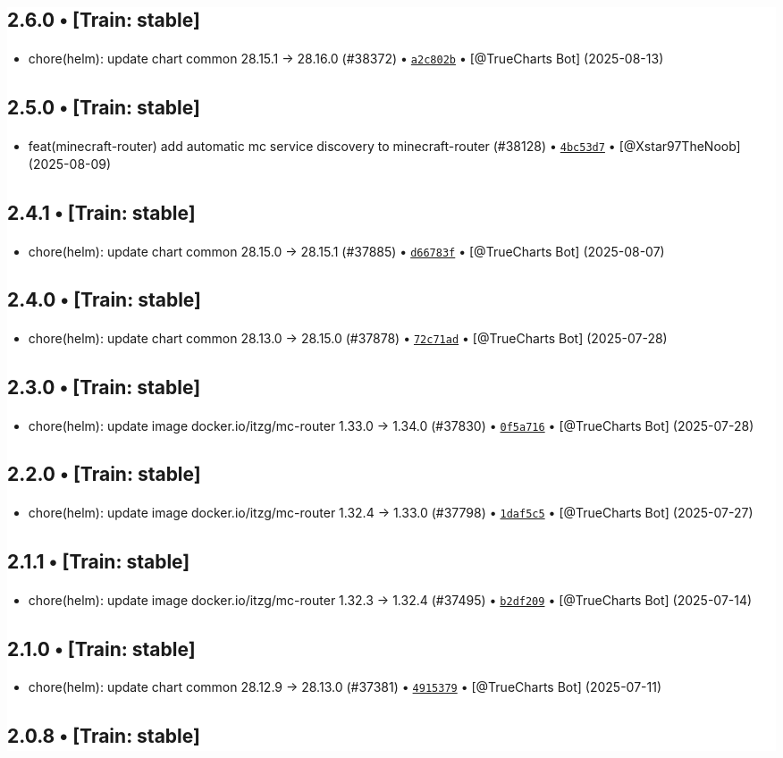 ## 2.6.0 • [Train: stable]

- chore(helm): update chart common 28.15.1 → 28.16.0 (#38372) • [`a2c802b`](https://github.com/trueforge-org/truecharts/commit/a2c802bdfd0349813013a3ff69483c2ccfb9a084) • [@TrueCharts Bot] (2025-08-13)

## 2.5.0 • [Train: stable]

- feat(minecraft-router) add automatic mc service discovery to minecraft-router (#38128) • [`4bc53d7`](https://github.com/trueforge-org/truecharts/commit/4bc53d7917e3a60b28cc8a59cb7a159bb48453e4) • [@Xstar97TheNoob] (2025-08-09)

## 2.4.1 • [Train: stable]

- chore(helm): update chart common 28.15.0 → 28.15.1 (#37885) • [`d66783f`](https://github.com/trueforge-org/truecharts/commit/d66783f56bbe966e791c9fecb02b06f646a25bde) • [@TrueCharts Bot] (2025-08-07)

## 2.4.0 • [Train: stable]

- chore(helm): update chart common 28.13.0 → 28.15.0 (#37878) • [`72c71ad`](https://github.com/trueforge-org/truecharts/commit/72c71ad4c4326809ff4495e95f4d57131da26f0b) • [@TrueCharts Bot] (2025-07-28)

## 2.3.0 • [Train: stable]

- chore(helm): update image docker.io/itzg/mc-router 1.33.0 → 1.34.0 (#37830) • [`0f5a716`](https://github.com/trueforge-org/truecharts/commit/0f5a716c570eb46ec07bfdc84363c5cf9989ec17) • [@TrueCharts Bot] (2025-07-28)

## 2.2.0 • [Train: stable]

- chore(helm): update image docker.io/itzg/mc-router 1.32.4 → 1.33.0 (#37798) • [`1daf5c5`](https://github.com/trueforge-org/truecharts/commit/1daf5c5000147c8547c53e65f07c4bb5a52016b1) • [@TrueCharts Bot] (2025-07-27)

## 2.1.1 • [Train: stable]

- chore(helm): update image docker.io/itzg/mc-router 1.32.3 → 1.32.4 (#37495) • [`b2df209`](https://github.com/trueforge-org/truecharts/commit/b2df209cfe8c4fb8a9f38d4831bc28eac8616b69) • [@TrueCharts Bot] (2025-07-14)

## 2.1.0 • [Train: stable]

- chore(helm): update chart common 28.12.9 → 28.13.0 (#37381) • [`4915379`](https://github.com/trueforge-org/truecharts/commit/49153793dc226b9a31ca78eaa3c4b1eb22e0b6ac) • [@TrueCharts Bot] (2025-07-11)

## 2.0.8 • [Train: stable]
